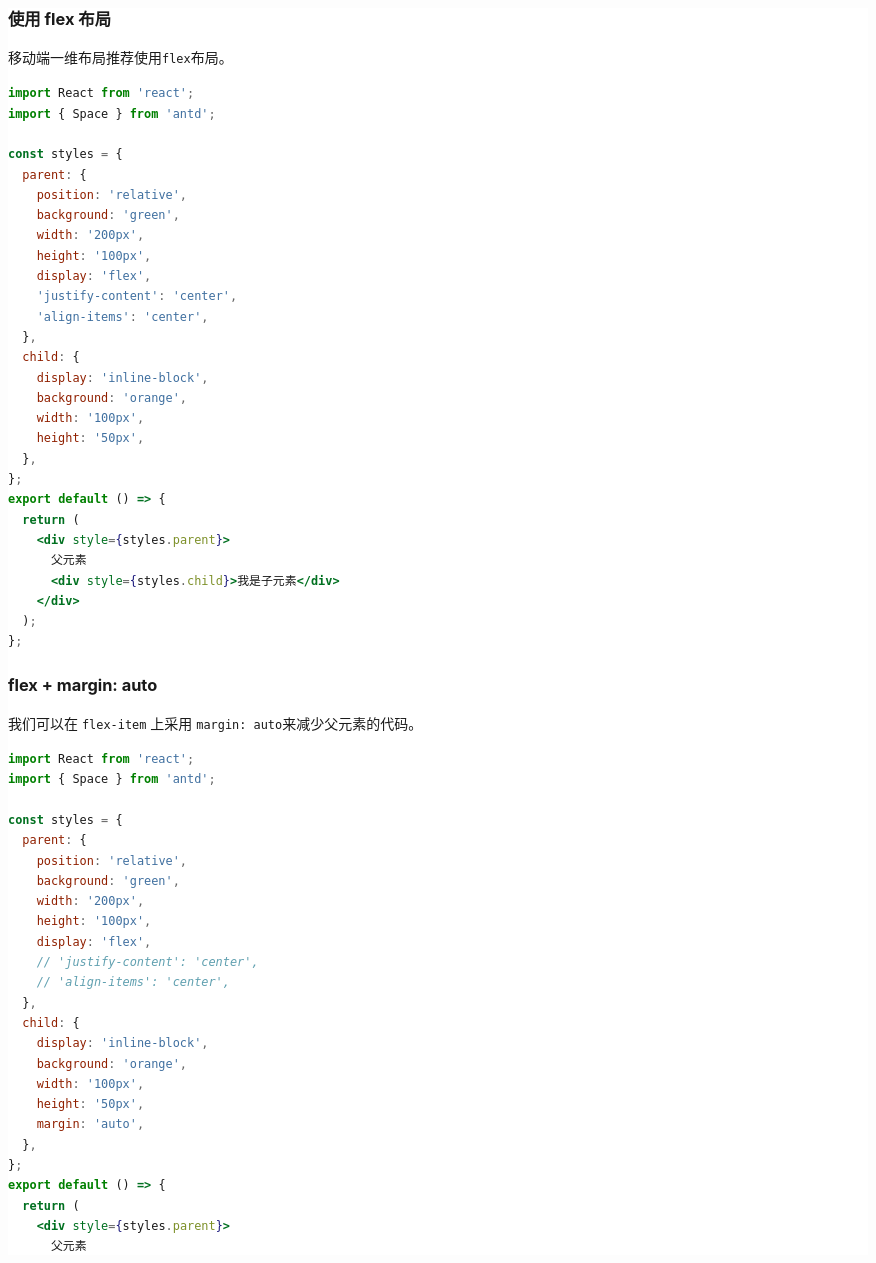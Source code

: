 ### 使用 flex 布局

移动端一维布局推荐使用`flex`布局。

```jsx
import React from 'react';
import { Space } from 'antd';

const styles = {
  parent: {
    position: 'relative',
    background: 'green',
    width: '200px',
    height: '100px',
    display: 'flex',
    'justify-content': 'center',
    'align-items': 'center',
  },
  child: {
    display: 'inline-block',
    background: 'orange',
    width: '100px',
    height: '50px',
  },
};
export default () => {
  return (
    <div style={styles.parent}>
      父元素
      <div style={styles.child}>我是子元素</div>
    </div>
  );
};
```

### flex + margin: auto

我们可以在 `flex-item` 上采用 `margin: auto`来减少父元素的代码。

```jsx
import React from 'react';
import { Space } from 'antd';

const styles = {
  parent: {
    position: 'relative',
    background: 'green',
    width: '200px',
    height: '100px',
    display: 'flex',
    // 'justify-content': 'center',
    // 'align-items': 'center',
  },
  child: {
    display: 'inline-block',
    background: 'orange',
    width: '100px',
    height: '50px',
    margin: 'auto',
  },
};
export default () => {
  return (
    <div style={styles.parent}>
      父元素
```